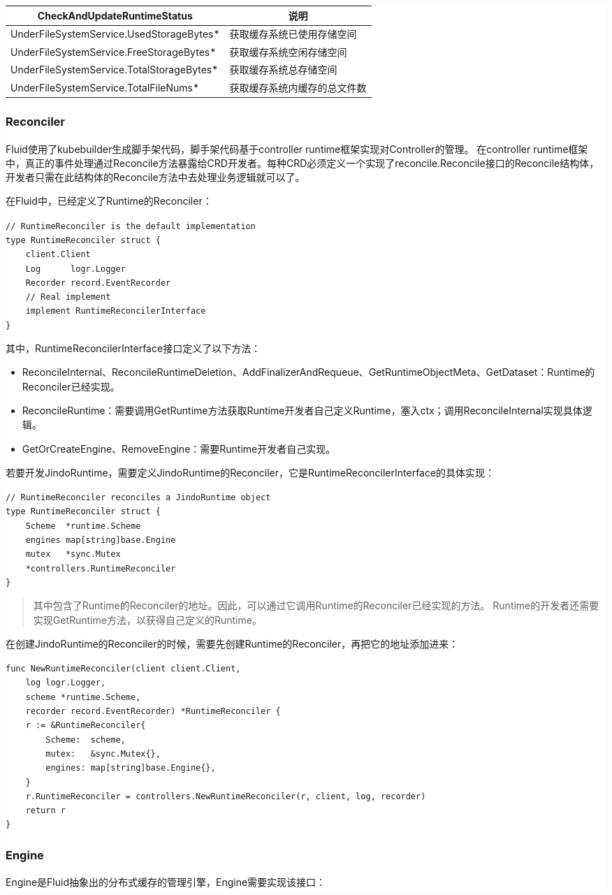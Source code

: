 | CheckAndUpdateRuntimeStatus                  | 说明 |
|----------------------------------------------|---------|
| UnderFileSystemService.UsedStorageBytes*      |获取缓存系统已使用存储空间       |
| UnderFileSystemService.FreeStorageBytes*      |获取缓存系统空闲存储空间       |
| UnderFileSystemService.TotalStorageBytes*     |获取缓存系统总存储空间       |
| UnderFileSystemService.TotalFileNums*         |获取缓存系统内缓存的总文件数       |


### Reconciler
Fluid使用了kubebuilder生成脚手架代码，脚手架代码基于controller runtime框架实现对Controller的管理。
在controller runtime框架中，真正的事件处理通过Reconcile方法暴露给CRD开发者。每种CRD必须定义一个实现了reconcile.Reconcile接口的Reconcile结构体，开发者只需在此结构体的Reconcile方法中去处理业务逻辑就可以了。

在Fluid中，已经定义了Runtime的Reconciler：
```golang
// RuntimeReconciler is the default implementation
type RuntimeReconciler struct {
	client.Client
	Log      logr.Logger
	Recorder record.EventRecorder
	// Real implement
	implement RuntimeReconcilerInterface
}
```
其中，RuntimeReconcilerInterface接口定义了以下方法：
* ReconcileInternal、ReconcileRuntimeDeletion、AddFinalizerAndRequeue、GetRuntimeObjectMeta、GetDataset：Runtime的Reconciler已经实现。

* ReconcileRuntime：需要调用GetRuntime方法获取Runtime开发者自己定义Runtime，塞入ctx；调用ReconcileInternal实现具体逻辑。

* GetOrCreateEngine、RemoveEngine：需要Runtime开发者自己实现。

若要开发JindoRuntime，需要定义JindoRuntime的Reconciler，它是RuntimeReconcilerInterface的具体实现：
```golang
// RuntimeReconciler reconciles a JindoRuntime object
type RuntimeReconciler struct {
	Scheme  *runtime.Scheme
	engines map[string]base.Engine
	mutex   *sync.Mutex
	*controllers.RuntimeReconciler
}
```
>  其中包含了Runtime的Reconciler的地址。因此，可以通过它调用Runtime的Reconciler已经实现的方法。
>  Runtime的开发者还需要实现GetRuntime方法，以获得自己定义的Runtime。

在创建JindoRuntime的Reconciler的时候，需要先创建Runtime的Reconciler，再把它的地址添加进来：
```
func NewRuntimeReconciler(client client.Client,
	log logr.Logger,
	scheme *runtime.Scheme,
	recorder record.EventRecorder) *RuntimeReconciler {
	r := &RuntimeReconciler{
		Scheme:  scheme,
		mutex:   &sync.Mutex{},
		engines: map[string]base.Engine{},
	}
	r.RuntimeReconciler = controllers.NewRuntimeReconciler(r, client, log, recorder)
	return r
}
```
### Engine
Engine是Fluid抽象出的分布式缓存的管理引擎，Engine需要实现该接口：

